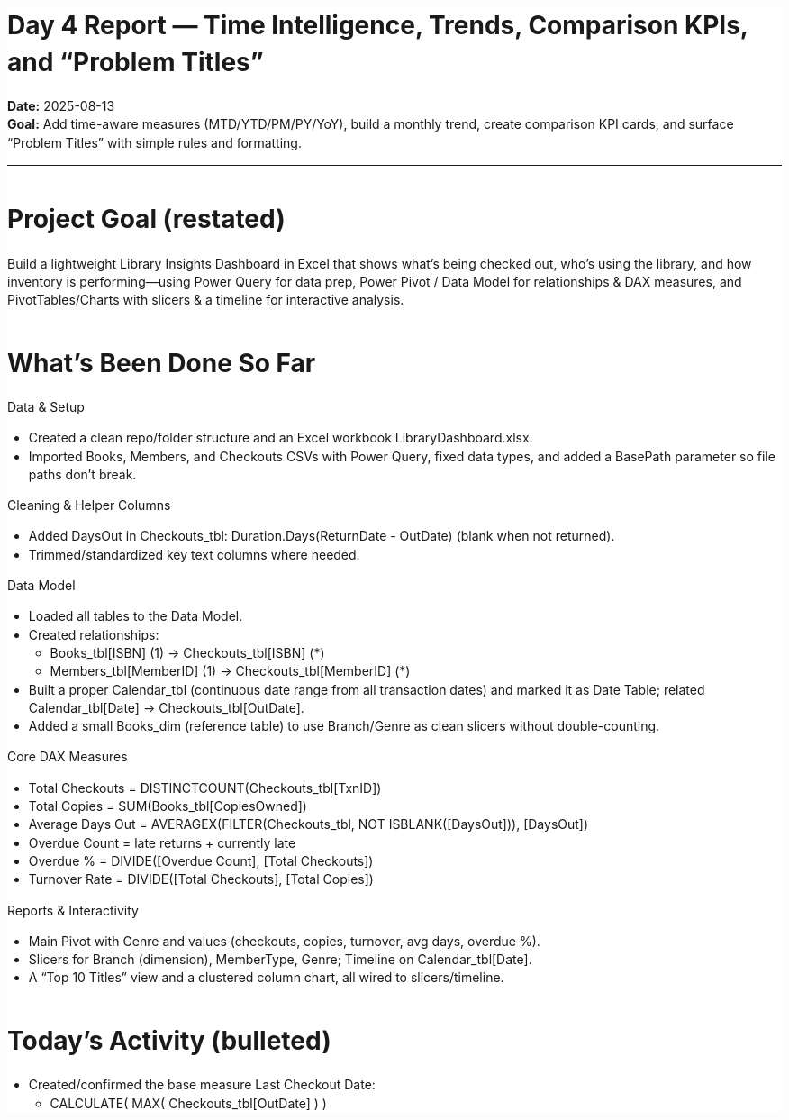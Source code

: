 # Day 4 Report — Time Intelligence, Trends, Comparison KPIs, and “Problem Titles”

**Date:** 2025-08-13  
**Goal:** Add time-aware measures (MTD/YTD/PM/PY/YoY), build a monthly trend, create comparison KPI cards, and surface “Problem Titles” with simple rules and formatting.

---
# Project Goal (restated)
Build a lightweight Library Insights Dashboard in Excel that shows what’s being checked out, who’s using the library, and how inventory is performing—using Power Query for data prep, Power Pivot / Data Model for relationships & DAX measures, and PivotTables/Charts with slicers & a timeline for interactive analysis.

# What’s Been Done So Far
Data & Setup
- Created a clean repo/folder structure and an Excel workbook LibraryDashboard.xlsx.
- Imported Books, Members, and Checkouts CSVs with Power Query, fixed data types, and added a BasePath parameter so file paths don’t break.

Cleaning & Helper Columns
- Added DaysOut in Checkouts_tbl: Duration.Days(ReturnDate - OutDate) (blank when not returned).
- Trimmed/standardized key text columns where needed.

Data Model
- Loaded all tables to the Data Model.
- Created relationships:
    - Books_tbl[ISBN] (1) → Checkouts_tbl[ISBN] (*)
    - Members_tbl[MemberID] (1) → Checkouts_tbl[MemberID] (*)
- Built a proper Calendar_tbl (continuous date range from all transaction dates) and marked it as Date Table; related Calendar_tbl[Date] → Checkouts_tbl[OutDate].
- Added a small Books_dim (reference table) to use Branch/Genre as clean slicers without double-counting.

Core DAX Measures
- Total Checkouts = DISTINCTCOUNT(Checkouts_tbl[TxnID])
- Total Copies = SUM(Books_tbl[CopiesOwned])
- Average Days Out = AVERAGEX(FILTER(Checkouts_tbl, NOT ISBLANK([DaysOut])), [DaysOut])
- Overdue Count = late returns + currently late
- Overdue % = DIVIDE([Overdue Count], [Total Checkouts])
- Turnover Rate = DIVIDE([Total Checkouts], [Total Copies])

Reports & Interactivity
- Main Pivot with Genre and values (checkouts, copies, turnover, avg days, overdue %).
- Slicers for Branch (dimension), MemberType, Genre; Timeline on Calendar_tbl[Date].
- A “Top 10 Titles” view and a clustered column chart, all wired to slicers/timeline.


# Today’s Activity (bulleted)
- Created/confirmed the base measure Last Checkout Date:
    - CALCULATE( MAX( Checkouts_tbl[OutDate] ) )
